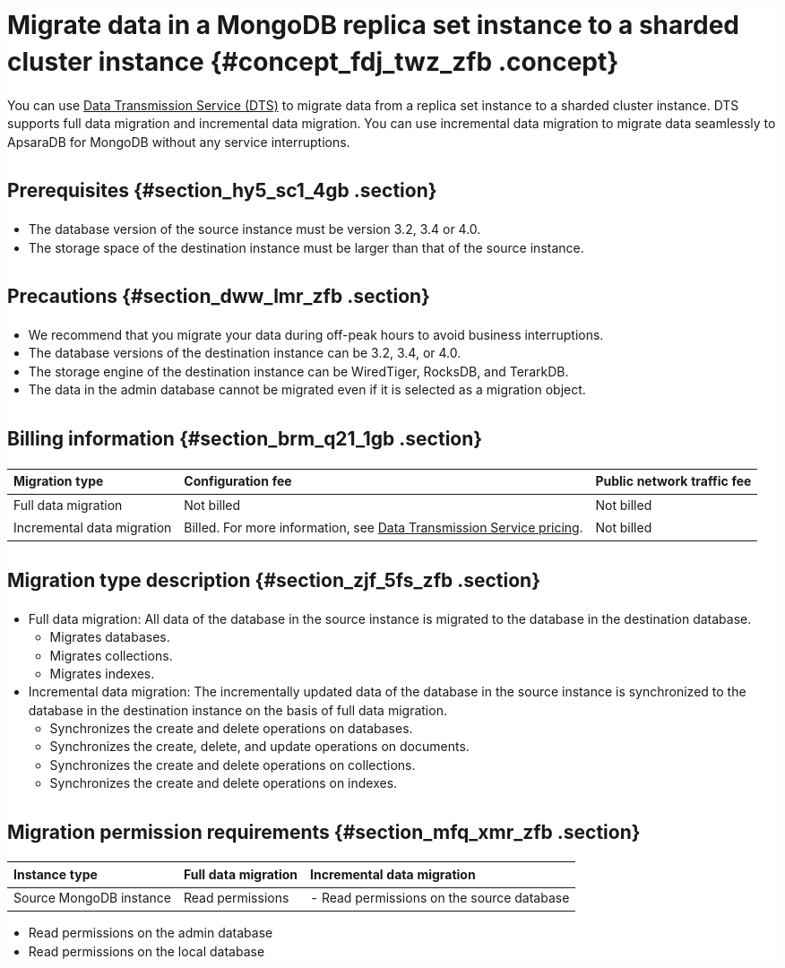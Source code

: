 # Migrate data in a MongoDB replica set instance to a sharded cluster instance {#concept_fdj_twz_zfb .concept}

You can use [Data Transmission Service \(DTS\)](https://dts-intl.console.aliyun.com/) to migrate data from a replica set instance to a sharded cluster instance. DTS supports full data migration and incremental data migration. You can use incremental data migration to migrate data seamlessly to ApsaraDB for MongoDB without any service interruptions.

## Prerequisites {#section_hy5_sc1_4gb .section}

-   The database version of the source instance must be version 3.2, 3.4 or 4.0.
-   The storage space of the destination instance must be larger than that of the source instance.

## Precautions {#section_dww_lmr_zfb .section}

-   We recommend that you migrate your data during off-peak hours to avoid business interruptions.
-   The database versions of the destination instance can be 3.2, 3.4, or 4.0.
-   The storage engine of the destination instance can be WiredTiger, RocksDB, and TerarkDB.
-   The data in the admin database cannot be migrated even if it is selected as a migration object.

## Billing information {#section_brm_q21_1gb .section}

|Migration type|Configuration fee|Public network traffic fee|
|:-------------|:----------------|:-------------------------|
|Full data migration|Not billed|Not billed|
|Incremental data migration|Billed. For more information, see [Data Transmission Service pricing](https://www.alibabacloud.com/zh/product/data-transmission-service/pricing).|Not billed|

## Migration type description {#section_zjf_5fs_zfb .section}

-   Full data migration: All data of the database in the source instance is migrated to the database in the destination database.
    -   Migrates databases.
    -   Migrates collections.
    -   Migrates indexes.
-   Incremental data migration: The incrementally updated data of the database in the source instance is synchronized to the database in the destination instance on the basis of full data migration.
    -   Synchronizes the create and delete operations on databases.
    -   Synchronizes the create, delete, and update operations on documents.
    -   Synchronizes the create and delete operations on collections.
    -   Synchronizes the create and delete operations on indexes.

## Migration permission requirements {#section_mfq_xmr_zfb .section}

|Instance type|Full data migration|Incremental data migration|
|:------------|:------------------|:-------------------------|
|Source MongoDB instance|Read permissions| -   Read permissions on the source database
-   Read permissions on the admin database
-   Read permissions on the local database
